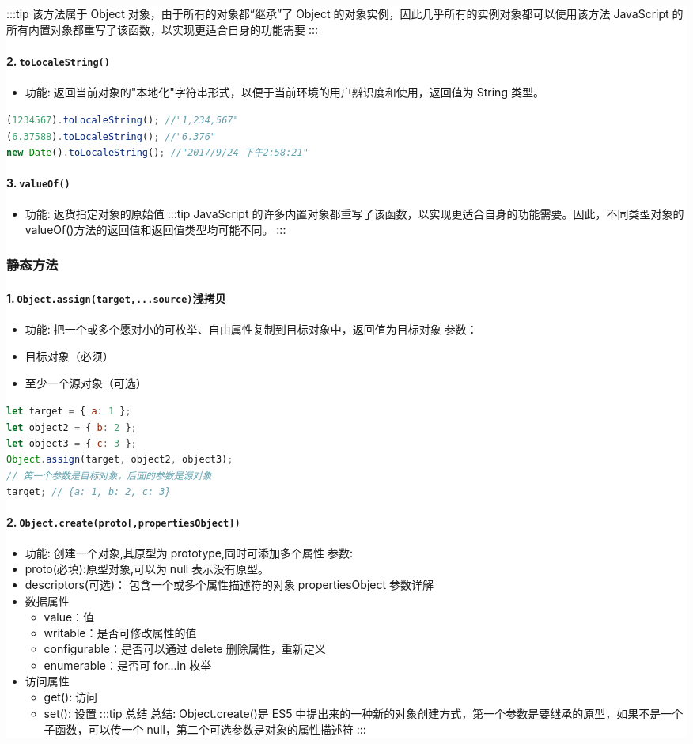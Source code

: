 :::tip
该方法属于 Object 对象，由于所有的对象都“继承”了 Object 的对象实例，因此几乎所有的实例对象都可以使用该方法
JavaScript 的所有内置对象都重写了该函数，以实现更适合自身的功能需要
:::

#### 2. `toLocaleString()`

- 功能: 返回当前对象的"本地化"字符串形式，以便于当前环境的用户辨识度和使用，返回值为 String 类型。

```js
(1234567).toLocaleString(); //"1,234,567"
(6.37588).toLocaleString(); //"6.376"
new Date().toLocaleString(); //"2017/9/24 下午2:58:21"
```

#### 3. `valueOf()`

- 功能: 返货指定对象的原始值
  :::tip
  JavaScript 的许多内置对象都重写了该函数，以实现更适合自身的功能需要。因此，不同类型对象的 valueOf()方法的返回值和返回值类型均可能不同。
  :::

### 静态方法

#### 1. `Object.assign(target,...source)`浅拷贝

- 功能: 把一个或多个愿对小的可枚举、自由属性复制到目标对象中，返回值为目标对象
  参数：

- 目标对象（必须）
- 至少一个源对象（可选）

```js
let target = { a: 1 };
let object2 = { b: 2 };
let object3 = { c: 3 };
Object.assign(target, object2, object3);
// 第一个参数是目标对象，后面的参数是源对象
target; // {a: 1, b: 2, c: 3}
```

#### 2. `Object.create(proto[,propertiesObject])`

- 功能: 创建一个对象,其原型为 prototype,同时可添加多个属性
  参数:
- proto(必填):原型对象,可以为 null 表示没有原型。
- descriptors(可选)： 包含一个或多个属性描述符的对象
  propertiesObject 参数详解
- 数据属性
  - value：值
  - writable：是否可修改属性的值
  - configurable：是否可以通过 delete 删除属性，重新定义
  - enumerable：是否可 for...in 枚举
- 访问属性
  - get(): 访问
  - set(): 设置
    :::tip 总结
    总结: Object.create()是 ES5 中提出来的一种新的对象创建方式，第一个参数是要继承的原型，如果不是一个子函数，可以传一个 null，第二个可选参数是对象的属性描述符
    :::
